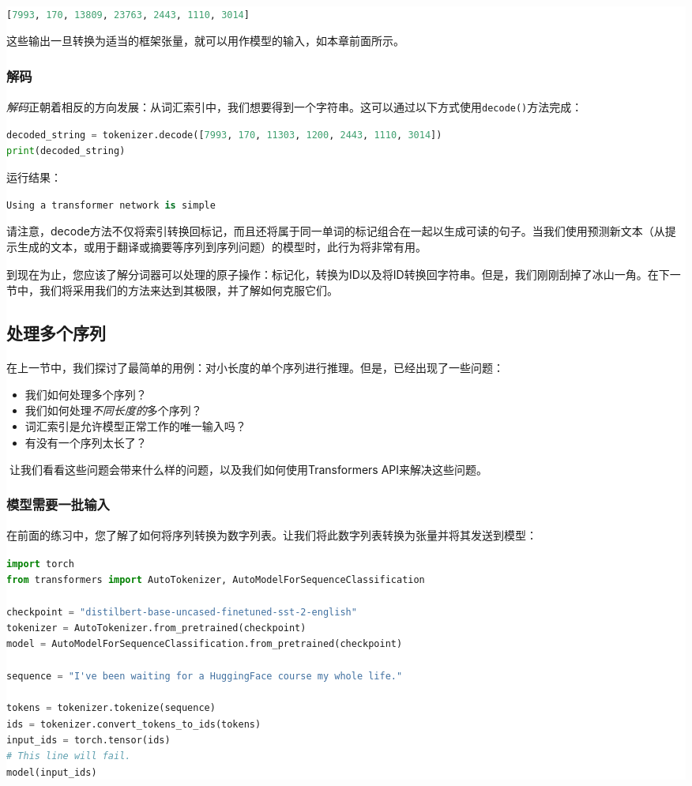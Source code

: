 ```python
[7993, 170, 13809, 23763, 2443, 1110, 3014]
```

​		这些输出一旦转换为适当的框架张量，就可以用作模型的输入，如本章前面所示。



### 解码

​		*解码*正朝着相反的方向发展：从词汇索引中，我们想要得到一个字符串。这可以通过以下方式使用`decode()`方法完成：

```python
decoded_string = tokenizer.decode([7993, 170, 11303, 1200, 2443, 1110, 3014])
print(decoded_string)
```

运行结果：

```python
Using a transformer network is simple
```

​		请注意，decode方法不仅将索引转换回标记，而且还将属于同一单词的标记组合在一起以生成可读的句子。当我们使用预测新文本（从提示生成的文本，或用于翻译或摘要等序列到序列问题）的模型时，此行为将非常有用。

​		到现在为止，您应该了解分词器可以处理的原子操作：标记化，转换为ID以及将ID转换回字符串。但是，我们刚刚刮掉了冰山一角。在下一节中，我们将采用我们的方法来达到其极限，并了解如何克服它们。



## 处理多个序列

​		在上一节中，我们探讨了最简单的用例：对小长度的单个序列进行推理。但是，已经出现了一些问题：

+ 我们如何处理多个序列？
+ 我们如何处理*不同长度的*多个序列？
+ 词汇索引是允许模型正常工作的唯一输入吗？
+ 有没有一个序列太长了？

​		让我们看看这些问题会带来什么样的问题，以及我们如何使用Transformers API来解决这些问题。

### 模型需要一批输入

​		在前面的练习中，您了解了如何将序列转换为数字列表。让我们将此数字列表转换为张量并将其发送到模型：

```python
import torch
from transformers import AutoTokenizer, AutoModelForSequenceClassification

checkpoint = "distilbert-base-uncased-finetuned-sst-2-english"
tokenizer = AutoTokenizer.from_pretrained(checkpoint)
model = AutoModelForSequenceClassification.from_pretrained(checkpoint)

sequence = "I've been waiting for a HuggingFace course my whole life."

tokens = tokenizer.tokenize(sequence)
ids = tokenizer.convert_tokens_to_ids(tokens)
input_ids = torch.tensor(ids)
# This line will fail.
model(input_ids)
```
